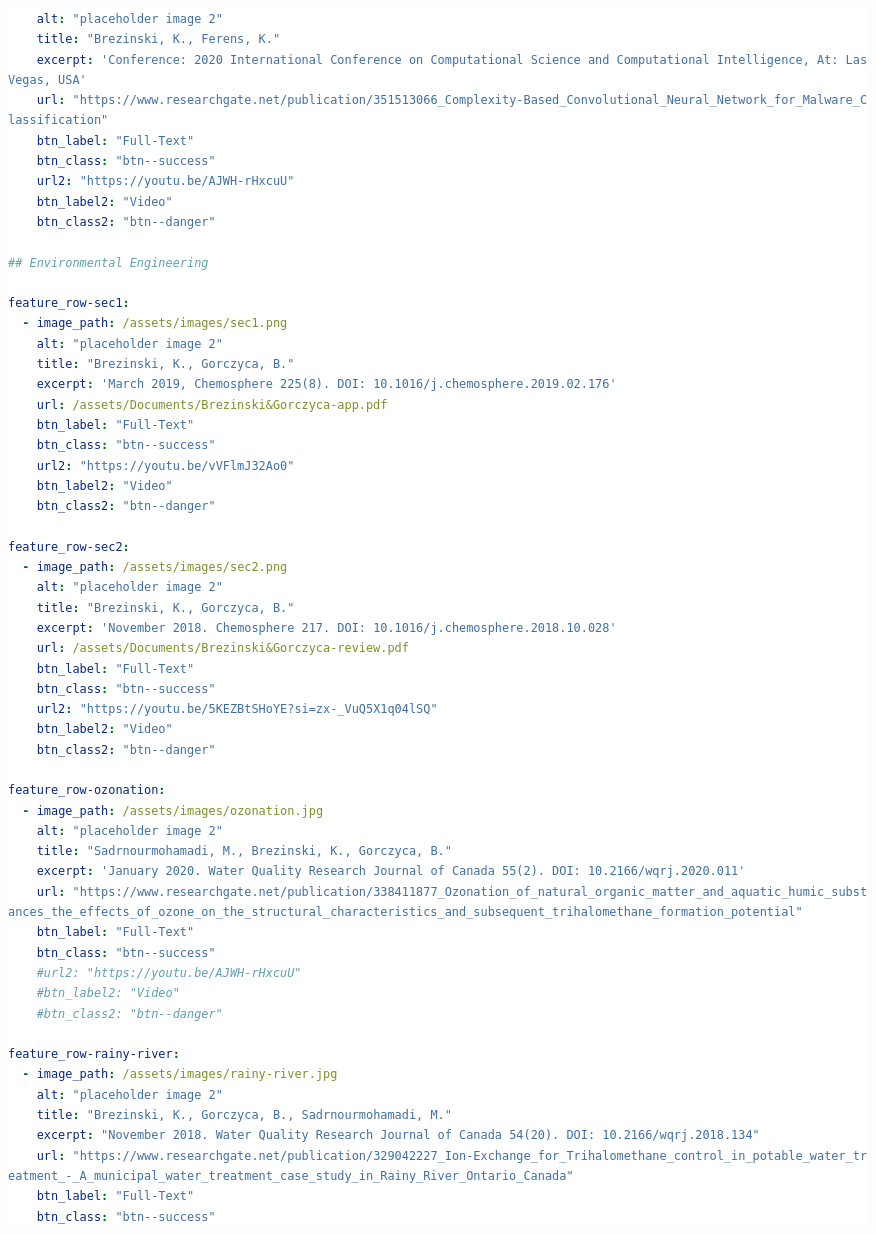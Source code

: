 ```yaml
    alt: "placeholder image 2"
    title: "Brezinski, K., Ferens, K."
    excerpt: 'Conference: 2020 International Conference on Computational Science and Computational Intelligence, At: Las Vegas, USA'
    url: "https://www.researchgate.net/publication/351513066_Complexity-Based_Convolutional_Neural_Network_for_Malware_Classification"
    btn_label: "Full-Text"
    btn_class: "btn--success"
    url2: "https://youtu.be/AJWH-rHxcuU"
    btn_label2: "Video"
    btn_class2: "btn--danger"

## Environmental Engineering

feature_row-sec1:
  - image_path: /assets/images/sec1.png
    alt: "placeholder image 2"
    title: "Brezinski, K., Gorczyca, B."
    excerpt: 'March 2019, Chemosphere 225(8). DOI: 10.1016/j.chemosphere.2019.02.176'
    url: /assets/Documents/Brezinski&Gorczyca-app.pdf
    btn_label: "Full-Text"
    btn_class: "btn--success"
    url2: "https://youtu.be/vVFlmJ32Ao0"
    btn_label2: "Video"
    btn_class2: "btn--danger"

feature_row-sec2:
  - image_path: /assets/images/sec2.png
    alt: "placeholder image 2"
    title: "Brezinski, K., Gorczyca, B."
    excerpt: 'November 2018. Chemosphere 217. DOI: 10.1016/j.chemosphere.2018.10.028'
    url: /assets/Documents/Brezinski&Gorczyca-review.pdf
    btn_label: "Full-Text"
    btn_class: "btn--success"
    url2: "https://youtu.be/5KEZBtSHoYE?si=zx-_VuQ5X1q04lSQ"
    btn_label2: "Video"
    btn_class2: "btn--danger"

feature_row-ozonation:
  - image_path: /assets/images/ozonation.jpg
    alt: "placeholder image 2"
    title: "Sadrnourmohamadi, M., Brezinski, K., Gorczyca, B."
    excerpt: 'January 2020. Water Quality Research Journal of Canada 55(2). DOI: 10.2166/wqrj.2020.011'
    url: "https://www.researchgate.net/publication/338411877_Ozonation_of_natural_organic_matter_and_aquatic_humic_substances_the_effects_of_ozone_on_the_structural_characteristics_and_subsequent_trihalomethane_formation_potential"
    btn_label: "Full-Text"
    btn_class: "btn--success"
    #url2: "https://youtu.be/AJWH-rHxcuU"
    #btn_label2: "Video"
    #btn_class2: "btn--danger"

feature_row-rainy-river:
  - image_path: /assets/images/rainy-river.jpg
    alt: "placeholder image 2"
    title: "Brezinski, K., Gorczyca, B., Sadrnourmohamadi, M."
    excerpt: "November 2018. Water Quality Research Journal of Canada 54(20). DOI: 10.2166/wqrj.2018.134"
    url: "https://www.researchgate.net/publication/329042227_Ion-Exchange_for_Trihalomethane_control_in_potable_water_treatment_-_A_municipal_water_treatment_case_study_in_Rainy_River_Ontario_Canada"
    btn_label: "Full-Text"
    btn_class: "btn--success"
```